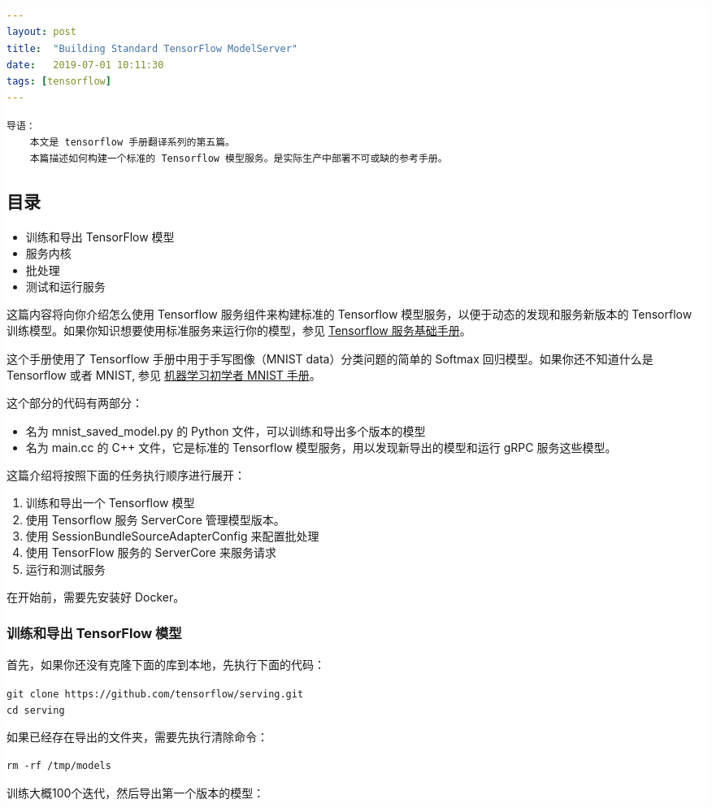 ```yaml
---
layout: post
title:  "Building Standard TensorFlow ModelServer"
date:   2019-07-01 10:11:30
tags: [tensorflow]
---
```


    导语：
        本文是 tensorflow 手册翻译系列的第五篇。
        本篇描述如何构建一个标准的 Tensorflow 模型服务。是实际生产中部署不可或缺的参考手册。

## 目录
+ 训练和导出 TensorFlow 模型
+ 服务内核
+ 批处理
+ 测试和运行服务


这篇内容将向你介绍怎么使用 Tensorflow 服务组件来构建标准的 Tensorflow 模型服务，以便于动态的发现和服务新版本的 Tensorflow 训练模型。如果你知识想要使用标准服务来运行你的模型，参见 [Tensorflow 服务基础手册](https://www.tensorflow.org/tfx/serving/serving_basic)。

这个手册使用了 Tensorflow 手册中用于手写图像（MNIST data）分类问题的简单的 Softmax 回归模型。如果你还不知道什么是 Tensorflow 或者 MNIST, 参见 [机器学习初学者 MNIST 手册](http://www.tensorflow.org/tutorials/mnist/beginners/index.html#mnist-for-ml-beginners)。

这个部分的代码有两部分：
+ 名为 mnist_saved_model.py 的 Python 文件，可以训练和导出多个版本的模型
+ 名为 main.cc 的 C++ 文件，它是标准的 Tensorflow 模型服务，用以发现新导出的模型和运行 gRPC 服务这些模型。

这篇介绍将按照下面的任务执行顺序进行展开：
1. 训练和导出一个 Tensorflow 模型
2. 使用 Tensorflow 服务 ServerCore 管理模型版本。
3. 使用 SessionBundleSourceAdapterConfig 来配置批处理
4. 使用 TensorFlow 服务的 ServerCore 来服务请求
5. 运行和测试服务

在开始前，需要先安装好 Docker。

### 训练和导出 TensorFlow 模型
首先，如果你还没有克隆下面的库到本地，先执行下面的代码：

```
git clone https://github.com/tensorflow/serving.git
cd serving
```

如果已经存在导出的文件夹，需要先执行清除命令：

```
rm -rf /tmp/models
```

训练大概100个迭代，然后导出第一个版本的模型：
